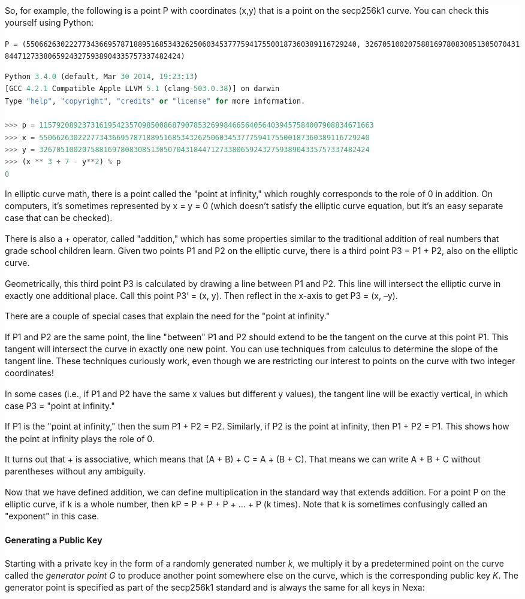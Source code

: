 So, for example, the following is a point P with coordinates (x,y) that is a point on the secp256k1 curve. You can check this yourself using Python:

```
P = (55066263022277343669578718895168534326250603453777594175500187360389116729240, 32670510020758816978083085130507043184471273380659243275938904335757337482424)
```

```python
Python 3.4.0 (default, Mar 30 2014, 19:23:13)
[GCC 4.2.1 Compatible Apple LLVM 5.1 (clang-503.0.38)] on darwin
Type "help", "copyright", "credits" or "license" for more information.

>>> p = 115792089237316195423570985008687907853269984665640564039457584007908834671663
>>> x = 55066263022277343669578718895168534326250603453777594175500187360389116729240
>>> y = 32670510020758816978083085130507043184471273380659243275938904335757337482424
>>> (x ** 3 + 7 - y**2) % p
0
```

In elliptic curve math, there is a point called the "point at infinity," which roughly corresponds to the role of 0 in addition. On computers, it’s sometimes represented by x = y = 0 (which doesn’t satisfy the elliptic curve equation, but it’s an easy separate case that can be checked).

There is also a + operator, called "addition," which has some properties similar to the traditional addition of real numbers that grade school children learn. Given two points P1 and P2 on the elliptic curve, there is a third point P3 = P1 + P2, also on the elliptic curve.

Geometrically, this third point P3 is calculated by drawing a line between P1 and P2. This line will intersect the elliptic curve in exactly one additional place. Call this point P3’ = (x, y). Then reflect in the x-axis to get P3 = (x, –y).

There are a couple of special cases that explain the need for the "point at infinity."

If P1 and P2 are the same point, the line "between" P1 and P2 should extend to be the tangent on the curve at this point P1. This tangent will intersect the curve in exactly one new point. You can use techniques from calculus to determine the slope of the tangent line. These techniques curiously work, even though we are restricting our interest to points on the curve with two integer coordinates!

In some cases (i.e., if P1 and P2 have the same x values but different y values), the tangent line will be exactly vertical, in which case P3 = "point at infinity."

If P1 is the "point at infinity," then the sum P1 + P2 = P2. Similarly, if P2 is the point at infinity, then P1 + P2 = P1. This shows how the point at infinity plays the role of 0.

It turns out that + is associative, which means that (A + B) + C = A + (B + C). That means we can write A + B + C without parentheses without any ambiguity.

Now that we have defined addition, we can define multiplication in the standard way that extends addition. For a point P on the elliptic curve, if k is a whole number, then kP = P + P + P + …​ + P (k times). Note that k is sometimes confusingly called an "exponent" in this case.

#### Generating a Public Key

Starting with a private key in the form of a randomly generated number _k_, we multiply it by a predetermined point on the curve called the _generator point_ _G_ to produce another point somewhere else on the curve, which is the corresponding public key _K_. The generator point is specified as part of the secp256k1 standard and is always the same for all keys in Nexa:
